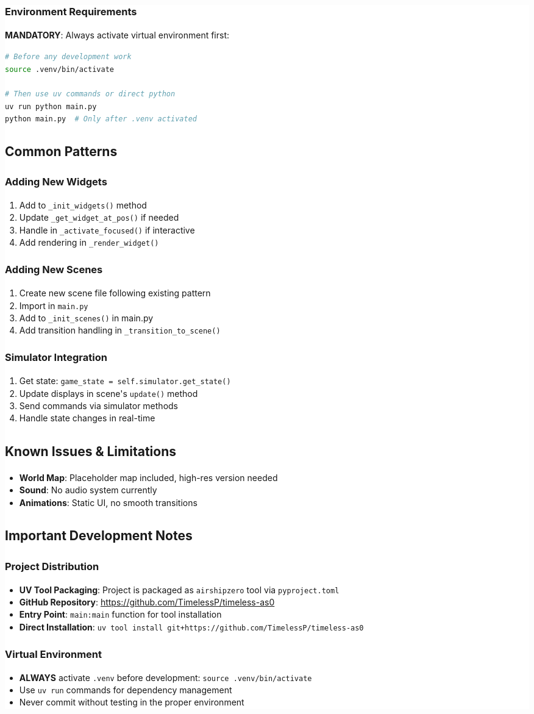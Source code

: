 ### Environment Requirements

**MANDATORY**: Always activate virtual environment first:
```bash
# Before any development work
source .venv/bin/activate

# Then use uv commands or direct python
uv run python main.py
python main.py  # Only after .venv activated
```

## Common Patterns

### Adding New Widgets

1. Add to `_init_widgets()` method
2. Update `_get_widget_at_pos()` if needed
3. Handle in `_activate_focused()` if interactive
4. Add rendering in `_render_widget()`

### Adding New Scenes

1. Create new scene file following existing pattern
2. Import in `main.py`
3. Add to `_init_scenes()` in main.py
4. Add transition handling in `_transition_to_scene()`

### Simulator Integration

1. Get state: `game_state = self.simulator.get_state()`
2. Update displays in scene's `update()` method
3. Send commands via simulator methods
4. Handle state changes in real-time

## Known Issues & Limitations

- **World Map**: Placeholder map included, high-res version needed
- **Sound**: No audio system currently
- **Animations**: Static UI, no smooth transitions

## Important Development Notes

### Project Distribution
- **UV Tool Packaging**: Project is packaged as `airshipzero` tool via `pyproject.toml`
- **GitHub Repository**: https://github.com/TimelessP/timeless-as0
- **Entry Point**: `main:main` function for tool installation
- **Direct Installation**: `uv tool install git+https://github.com/TimelessP/timeless-as0`

### Virtual Environment
- **ALWAYS** activate `.venv` before development: `source .venv/bin/activate`
- Use `uv run` commands for dependency management
- Never commit without testing in the proper environment
